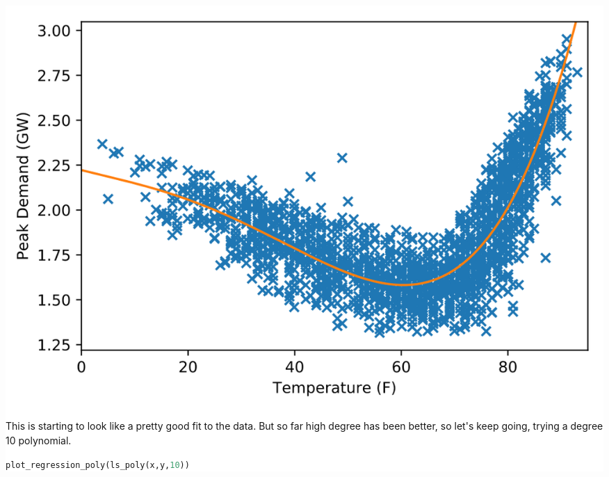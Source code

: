 ![](output_5.svg)

This is starting to look like a pretty good fit to the data.  But so far high degree has been better, so let's keep going, trying a degree 10 polynomial.

```python
plot_regression_poly(ls_poly(x,y,10))
```
